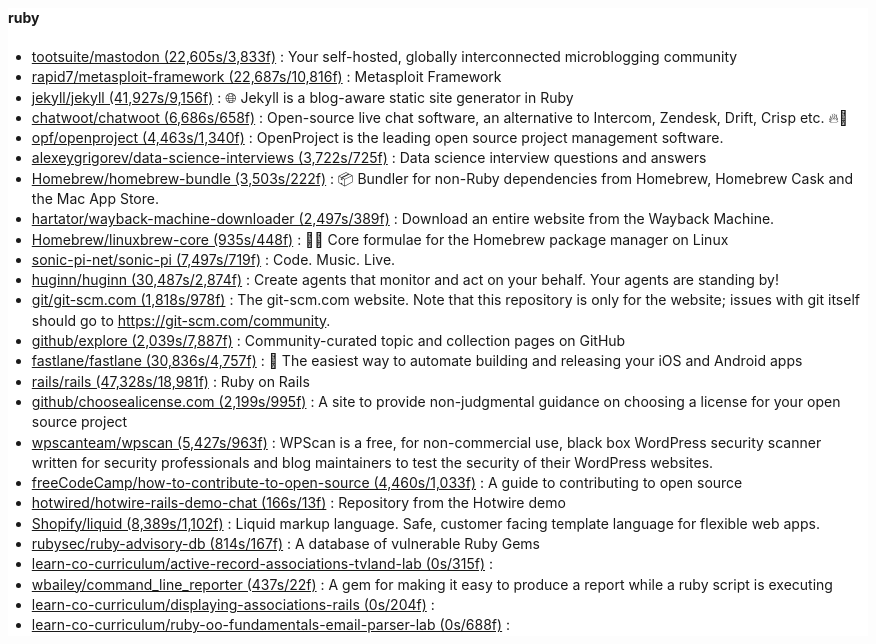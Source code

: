 #### ruby
* [tootsuite/mastodon (22,605s/3,833f)](https://github.com/tootsuite/mastodon) : Your self-hosted, globally interconnected microblogging community
* [rapid7/metasploit-framework (22,687s/10,816f)](https://github.com/rapid7/metasploit-framework) : Metasploit Framework
* [jekyll/jekyll (41,927s/9,156f)](https://github.com/jekyll/jekyll) : 🌐 Jekyll is a blog-aware static site generator in Ruby
* [chatwoot/chatwoot (6,686s/658f)](https://github.com/chatwoot/chatwoot) : Open-source live chat software, an alternative to Intercom, Zendesk, Drift, Crisp etc. 🔥💬
* [opf/openproject (4,463s/1,340f)](https://github.com/opf/openproject) : OpenProject is the leading open source project management software.
* [alexeygrigorev/data-science-interviews (3,722s/725f)](https://github.com/alexeygrigorev/data-science-interviews) : Data science interview questions and answers
* [Homebrew/homebrew-bundle (3,503s/222f)](https://github.com/Homebrew/homebrew-bundle) : 📦 Bundler for non-Ruby dependencies from Homebrew, Homebrew Cask and the Mac App Store.
* [hartator/wayback-machine-downloader (2,497s/389f)](https://github.com/hartator/wayback-machine-downloader) : Download an entire website from the Wayback Machine.
* [Homebrew/linuxbrew-core (935s/448f)](https://github.com/Homebrew/linuxbrew-core) : 🍻🐧 Core formulae for the Homebrew package manager on Linux
* [sonic-pi-net/sonic-pi (7,497s/719f)](https://github.com/sonic-pi-net/sonic-pi) : Code. Music. Live.
* [huginn/huginn (30,487s/2,874f)](https://github.com/huginn/huginn) : Create agents that monitor and act on your behalf. Your agents are standing by!
* [git/git-scm.com (1,818s/978f)](https://github.com/git/git-scm.com) : The git-scm.com website. Note that this repository is only for the website; issues with git itself should go to https://git-scm.com/community.
* [github/explore (2,039s/7,887f)](https://github.com/github/explore) : Community-curated topic and collection pages on GitHub
* [fastlane/fastlane (30,836s/4,757f)](https://github.com/fastlane/fastlane) : 🚀 The easiest way to automate building and releasing your iOS and Android apps
* [rails/rails (47,328s/18,981f)](https://github.com/rails/rails) : Ruby on Rails
* [github/choosealicense.com (2,199s/995f)](https://github.com/github/choosealicense.com) : A site to provide non-judgmental guidance on choosing a license for your open source project
* [wpscanteam/wpscan (5,427s/963f)](https://github.com/wpscanteam/wpscan) : WPScan is a free, for non-commercial use, black box WordPress security scanner written for security professionals and blog maintainers to test the security of their WordPress websites.
* [freeCodeCamp/how-to-contribute-to-open-source (4,460s/1,033f)](https://github.com/freeCodeCamp/how-to-contribute-to-open-source) : A guide to contributing to open source
* [hotwired/hotwire-rails-demo-chat (166s/13f)](https://github.com/hotwired/hotwire-rails-demo-chat) : Repository from the Hotwire demo
* [Shopify/liquid (8,389s/1,102f)](https://github.com/Shopify/liquid) : Liquid markup language. Safe, customer facing template language for flexible web apps.
* [rubysec/ruby-advisory-db (814s/167f)](https://github.com/rubysec/ruby-advisory-db) : A database of vulnerable Ruby Gems
* [learn-co-curriculum/active-record-associations-tvland-lab (0s/315f)](https://github.com/learn-co-curriculum/active-record-associations-tvland-lab) : 
* [wbailey/command_line_reporter (437s/22f)](https://github.com/wbailey/command_line_reporter) : A gem for making it easy to produce a report while a ruby script is executing
* [learn-co-curriculum/displaying-associations-rails (0s/204f)](https://github.com/learn-co-curriculum/displaying-associations-rails) : 
* [learn-co-curriculum/ruby-oo-fundamentals-email-parser-lab (0s/688f)](https://github.com/learn-co-curriculum/ruby-oo-fundamentals-email-parser-lab) : 
